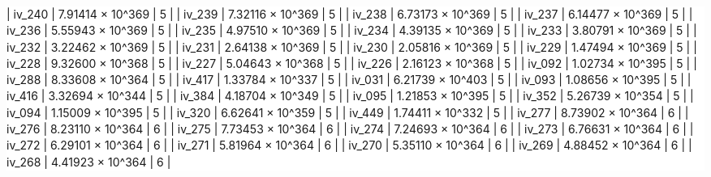 | iv_240 | 7.91414 × 10^369 | 5 |
| iv_239 | 7.32116 × 10^369 | 5 |
| iv_238 | 6.73173 × 10^369 | 5 |
| iv_237 | 6.14477 × 10^369 | 5 |
| iv_236 | 5.55943 × 10^369 | 5 |
| iv_235 | 4.97510 × 10^369 | 5 |
| iv_234 | 4.39135 × 10^369 | 5 |
| iv_233 | 3.80791 × 10^369 | 5 |
| iv_232 | 3.22462 × 10^369 | 5 |
| iv_231 | 2.64138 × 10^369 | 5 |
| iv_230 | 2.05816 × 10^369 | 5 |
| iv_229 | 1.47494 × 10^369 | 5 |
| iv_228 | 9.32600 × 10^368 | 5 |
| iv_227 | 5.04643 × 10^368 | 5 |
| iv_226 | 2.16123 × 10^368 | 5 |
| iv_092 | 1.02734 × 10^395 | 5 |
| iv_288 | 8.33608 × 10^364 | 5 |
| iv_417 | 1.33784 × 10^337 | 5 |
| iv_031 | 6.21739 × 10^403 | 5 |
| iv_093 | 1.08656 × 10^395 | 5 |
| iv_416 | 3.32694 × 10^344 | 5 |
| iv_384 | 4.18704 × 10^349 | 5 |
| iv_095 | 1.21853 × 10^395 | 5 |
| iv_352 | 5.26739 × 10^354 | 5 |
| iv_094 | 1.15009 × 10^395 | 5 |
| iv_320 | 6.62641 × 10^359 | 5 |
| iv_449 | 1.74411 × 10^332 | 5 |
| iv_277 | 8.73902 × 10^364 | 6 |
| iv_276 | 8.23110 × 10^364 | 6 |
| iv_275 | 7.73453 × 10^364 | 6 |
| iv_274 | 7.24693 × 10^364 | 6 |
| iv_273 | 6.76631 × 10^364 | 6 |
| iv_272 | 6.29101 × 10^364 | 6 |
| iv_271 | 5.81964 × 10^364 | 6 |
| iv_270 | 5.35110 × 10^364 | 6 |
| iv_269 | 4.88452 × 10^364 | 6 |
| iv_268 | 4.41923 × 10^364 | 6 |